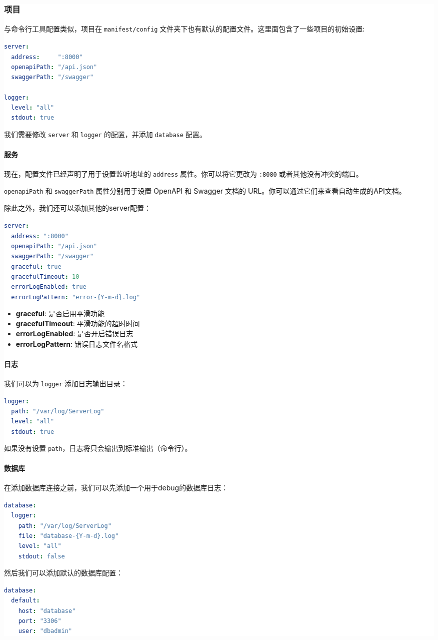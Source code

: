 ### 项目

与命令行工具配置类似，项目在 `manifest/config` 文件夹下也有默认的配置文件。这里面包含了一些项目的初始设置:
```yaml {filename="manifest/config/config.yaml"}
server:
  address:     ":8000"
  openapiPath: "/api.json"
  swaggerPath: "/swagger"

logger:
  level: "all"
  stdout: true
```
我们需要修改 `server` 和 `logger` 的配置，并添加 `database` 配置。

#### 服务

现在，配置文件已经声明了用于设置监听地址的 `address` 属性。你可以将它更改为 `:8080` 或者其他没有冲突的端口。

`openapiPath` 和 `swaggerPath` 属性分别用于设置 OpenAPI 和 Swagger 文档的 URL。你可以通过它们来查看自动生成的API文档。

除此之外，我们还可以添加其他的server配置：
```yaml {filename="manifest/config/config.yaml"}
server:
  address: ":8000"
  openapiPath: "/api.json"
  swaggerPath: "/swagger"
  graceful: true
  gracefulTimeout: 10
  errorLogEnabled: true
  errorLogPattern: "error-{Y-m-d}.log"
```
- **graceful**: 是否启用平滑功能
- **gracefulTimeout**: 平滑功能的超时时间
- **errorLogEnabled**: 是否开启错误日志
- **errorLogPattern**: 错误日志文件名格式

#### 日志

我们可以为 `logger` 添加日志输出目录：

```yaml {filename="manifest/config/config.yaml"}
logger:
  path: "/var/log/ServerLog"
  level: "all"
  stdout: true
```

如果没有设置 `path`，日志将只会输出到标准输出（命令行）。

#### 数据库

在添加数据库连接之前，我们可以先添加一个用于debug的数据库日志：
```yaml {filename="manifest/config/config.yaml"}
database:
  logger:
    path: "/var/log/ServerLog"
    file: "database-{Y-m-d}.log"
    level: "all"
    stdout: false
```
然后我们可以添加默认的数据库配置：
```yaml {filename="manifest/config/config.yaml"}
database:
  default:
    host: "database"
    port: "3306"
    user: "dbadmin"
```